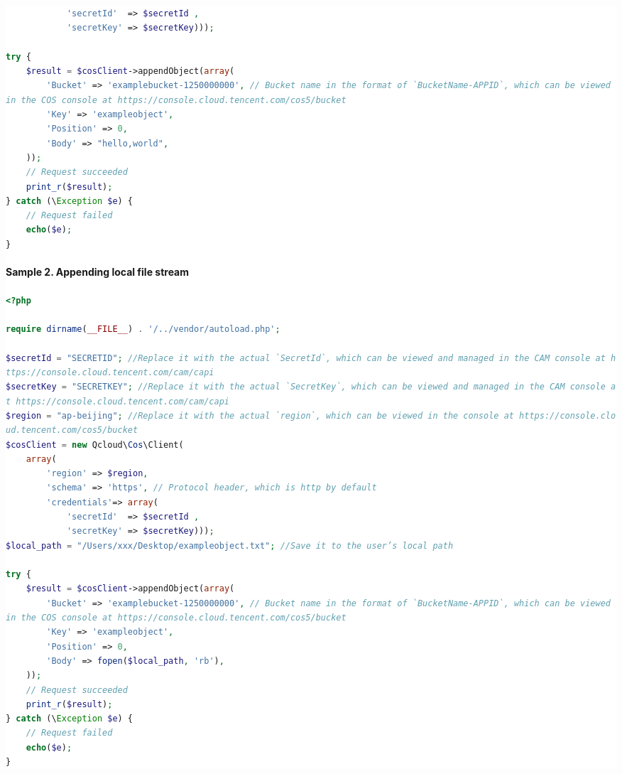 ```php
            'secretId'  => $secretId ,
            'secretKey' => $secretKey)));

try {
    $result = $cosClient->appendObject(array(
        'Bucket' => 'examplebucket-1250000000', // Bucket name in the format of `BucketName-APPID`, which can be viewed in the COS console at https://console.cloud.tencent.com/cos5/bucket
        'Key' => 'exampleobject',
        'Position' => 0,
        'Body' => "hello,world",
    ));
    // Request succeeded
    print_r($result);
} catch (\Exception $e) {
    // Request failed
    echo($e);
}
```

#### Sample 2. Appending local file stream
```php
<?php

require dirname(__FILE__) . '/../vendor/autoload.php';

$secretId = "SECRETID"; //Replace it with the actual `SecretId`, which can be viewed and managed in the CAM console at https://console.cloud.tencent.com/cam/capi
$secretKey = "SECRETKEY"; //Replace it with the actual `SecretKey`, which can be viewed and managed in the CAM console at https://console.cloud.tencent.com/cam/capi
$region = "ap-beijing"; //Replace it with the actual `region`, which can be viewed in the console at https://console.cloud.tencent.com/cos5/bucket
$cosClient = new Qcloud\Cos\Client(
    array(
        'region' => $region,
        'schema' => 'https', // Protocol header, which is http by default
        'credentials'=> array(
            'secretId'  => $secretId ,
            'secretKey' => $secretKey)));
$local_path = "/Users/xxx/Desktop/exampleobject.txt"; //Save it to the user’s local path

try {
    $result = $cosClient->appendObject(array(
        'Bucket' => 'examplebucket-1250000000', // Bucket name in the format of `BucketName-APPID`, which can be viewed in the COS console at https://console.cloud.tencent.com/cos5/bucket
        'Key' => 'exampleobject',
        'Position' => 0,
        'Body' => fopen($local_path, 'rb'),
    ));
    // Request succeeded
    print_r($result);
} catch (\Exception $e) {
    // Request failed
    echo($e);
}
```
